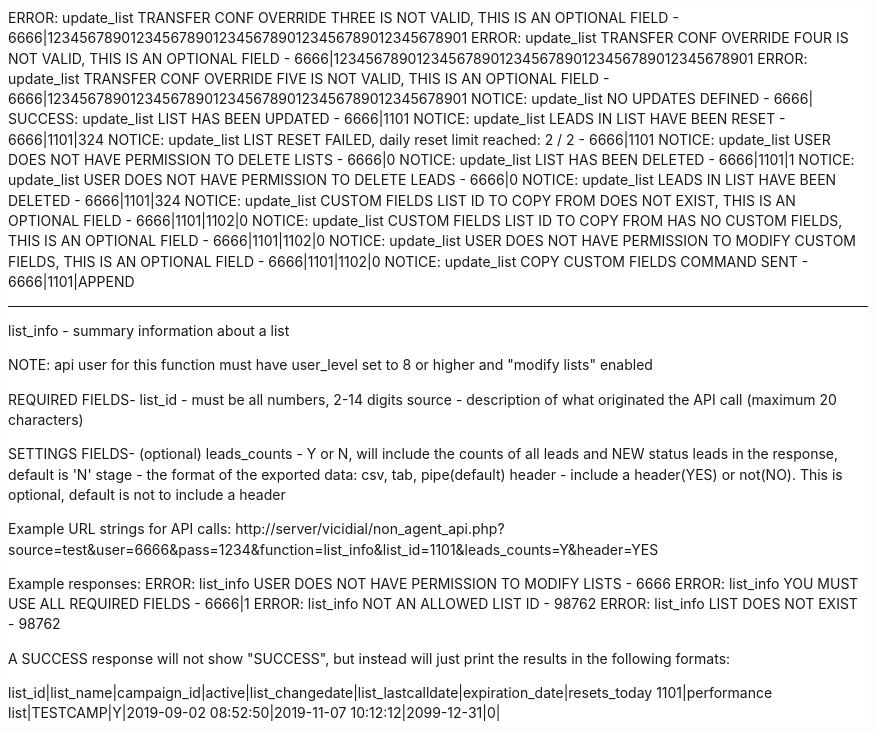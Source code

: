 ERROR: update_list TRANSFER CONF OVERRIDE THREE IS NOT VALID, THIS IS AN OPTIONAL FIELD - 6666|123456789012345678901234567890123456789012345678901
ERROR: update_list TRANSFER CONF OVERRIDE FOUR IS NOT VALID, THIS IS AN OPTIONAL FIELD - 6666|123456789012345678901234567890123456789012345678901
ERROR: update_list TRANSFER CONF OVERRIDE FIVE IS NOT VALID, THIS IS AN OPTIONAL FIELD - 6666|123456789012345678901234567890123456789012345678901
NOTICE: update_list NO UPDATES DEFINED - 6666|
SUCCESS: update_list LIST HAS BEEN UPDATED - 6666|1101
NOTICE: update_list LEADS IN LIST HAVE BEEN RESET - 6666|1101|324
NOTICE: update_list LIST RESET FAILED, daily reset limit reached: 2 / 2 - 6666|1101
NOTICE: update_list USER DOES NOT HAVE PERMISSION TO DELETE LISTS - 6666|0
NOTICE: update_list LIST HAS BEEN DELETED - 6666|1101|1
NOTICE: update_list USER DOES NOT HAVE PERMISSION TO DELETE LEADS - 6666|0
NOTICE: update_list LEADS IN LIST HAVE BEEN DELETED - 6666|1101|324
NOTICE: update_list CUSTOM FIELDS LIST ID TO COPY FROM DOES NOT EXIST, THIS IS AN OPTIONAL FIELD - 6666|1101|1102|0
NOTICE: update_list CUSTOM FIELDS LIST ID TO COPY FROM HAS NO CUSTOM FIELDS, THIS IS AN OPTIONAL FIELD - 6666|1101|1102|0
NOTICE: update_list USER DOES NOT HAVE PERMISSION TO MODIFY CUSTOM FIELDS, THIS IS AN OPTIONAL FIELD - 6666|1101|1102|0
NOTICE: update_list COPY CUSTOM FIELDS COMMAND SENT - 6666|1101|APPEND





--------------------------------------------------------------------------------
list_info - summary information about a list

NOTE: api user for this function must have user_level set to 8 or higher and "modify lists" enabled

REQUIRED FIELDS-
list_id -		must be all numbers, 2-14 digits
source -		description of what originated the API call (maximum 20 characters)

SETTINGS FIELDS- (optional)
leads_counts -		Y or N, will include the counts of all leads and NEW status leads in the response, default is 'N'
stage -			the format of the exported data: csv, tab, pipe(default)
header -		include a header(YES) or not(NO). This is optional, default is not to include a header


Example URL strings for API calls:
http://server/vicidial/non_agent_api.php?source=test&user=6666&pass=1234&function=list_info&list_id=1101&leads_counts=Y&header=YES

Example responses:
ERROR: list_info USER DOES NOT HAVE PERMISSION TO MODIFY LISTS - 6666
ERROR: list_info YOU MUST USE ALL REQUIRED FIELDS - 6666|1
ERROR: list_info NOT AN ALLOWED LIST ID - 98762
ERROR: list_info LIST DOES NOT EXIST - 98762

A SUCCESS response will not show "SUCCESS", but instead will just print the results in the following formats:

list_id|list_name|campaign_id|active|list_changedate|list_lastcalldate|expiration_date|resets_today
1101|performance list|TESTCAMP|Y|2019-09-02 08:52:50|2019-11-07 10:12:12|2099-12-31|0|
